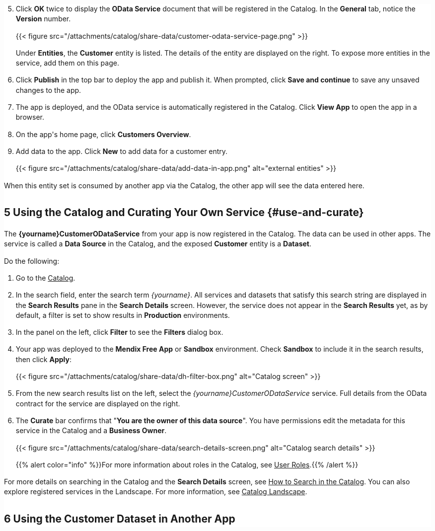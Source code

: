 5. Click **OK** twice to display the **OData Service** document that will be registered in the Catalog. In the **General** tab, notice the **Version** number. 

    {{< figure src="/attachments/catalog/share-data/customer-odata-service-page.png" >}}

    Under **Entities**, the **Customer** entity is listed. The details of the entity are displayed on the right. To expose more entities in the service, add them on this page.

6. Click **Publish** in the top bar to deploy the app and publish it. When prompted, click **Save and continue** to save any unsaved changes to the app.     

7. The app is deployed, and the OData service is automatically registered in the Catalog. Click **View App** to open the app in a browser. 
8. On the app's home page, click **Customers Overview**.
9. Add data to the app. Click **New** to add data for a customer entry.

    {{< figure src="/attachments/catalog/share-data/add-data-in-app.png" alt="external entities" >}}

When this entity set is consumed by another app via the Catalog, the other app will see the data entered here.

## 5 Using the Catalog and Curating Your Own Service {#use-and-curate}

The **{yourname}CustomerODataService** from your app is now registered in the Catalog. The data can be used in other apps. The service is called a **Data Source** in the Catalog, and the exposed **Customer** entity is a **Dataset**.

Do the following:

1. Go to the [Catalog](https://catalog.mendix.com/).

2. In the search field, enter the search term *{yourname}*. All services and datasets that satisfy this search string are displayed in the **Search Results** pane in the **Search Details** screen. However, the service does not appear in the **Search Results** yet, as by default, a filter is set to show results in **Production** environments.
3. In the panel on the left, click **Filter** to see the **Filters** dialog box.
4. Your app was deployed to the **Mendix Free App** or **Sandbox** environment. Check **Sandbox** to include it in the search results, then click **Apply**:

    {{< figure src="/attachments/catalog/share-data/dh-filter-box.png" alt="Catalog screen" >}}

5. From the new search results list on the left, select the *{yourname}CustomerODataService* service. Full details from the OData contract for the service are displayed on the right.
6. The **Curate** bar confirms that "**You are the owner of this data source**". You have permissions edit the metadata for this service in the Catalog and a **Business Owner**.

    {{< figure src="/attachments/catalog/share-data/search-details-screen.png" alt="Catalog search details" >}}

    {{% alert color="info" %}}For more information about roles in the Catalog, see [User Roles](/catalog/manage/user-roles/).{{% /alert %}}

For more details on searching in the Catalog and the **Search Details** screen, see [How to Search in the Catalog](/catalog/search/). You can also explore registered services in the Landscape. For more information, see [Catalog Landscape](/catalog/manage/landscape/).

## 6 Using the Customer Dataset in Another App
